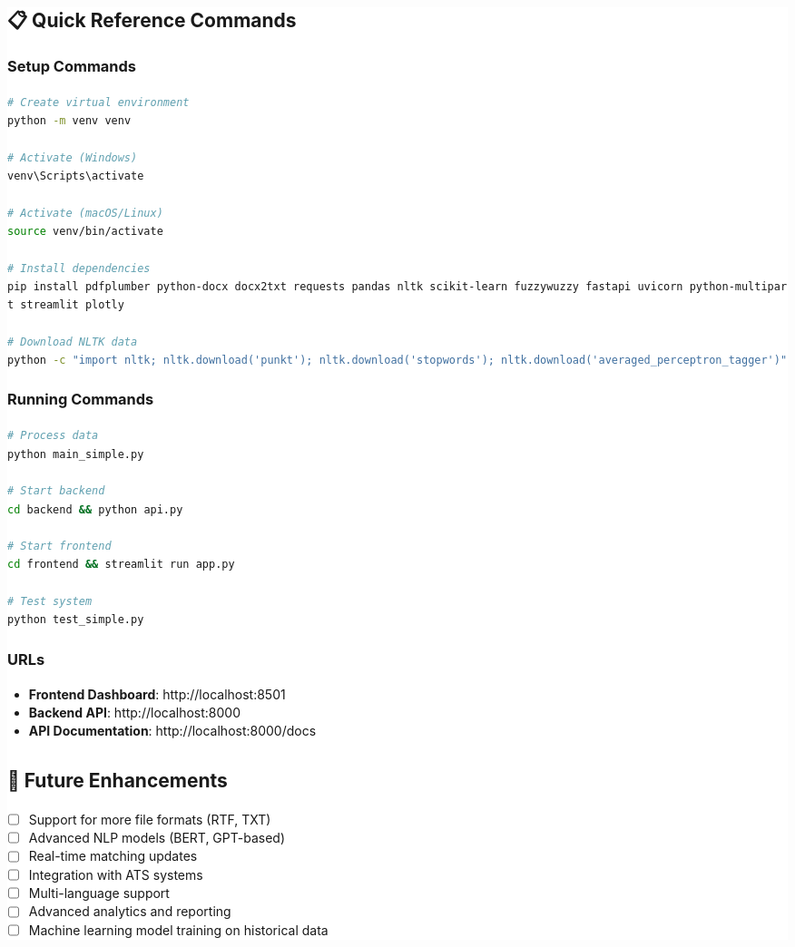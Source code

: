 ## 📋 Quick Reference Commands

### Setup Commands
```bash
# Create virtual environment
python -m venv venv

# Activate (Windows)
venv\Scripts\activate

# Activate (macOS/Linux)
source venv/bin/activate

# Install dependencies
pip install pdfplumber python-docx docx2txt requests pandas nltk scikit-learn fuzzywuzzy fastapi uvicorn python-multipart streamlit plotly

# Download NLTK data
python -c "import nltk; nltk.download('punkt'); nltk.download('stopwords'); nltk.download('averaged_perceptron_tagger')"
```

### Running Commands
```bash
# Process data
python main_simple.py

# Start backend
cd backend && python api.py

# Start frontend
cd frontend && streamlit run app.py

# Test system
python test_simple.py
```

### URLs
- **Frontend Dashboard**: http://localhost:8501
- **Backend API**: http://localhost:8000
- **API Documentation**: http://localhost:8000/docs

## 🔮 Future Enhancements

- [ ] Support for more file formats (RTF, TXT)
- [ ] Advanced NLP models (BERT, GPT-based)
- [ ] Real-time matching updates
- [ ] Integration with ATS systems
- [ ] Multi-language support
- [ ] Advanced analytics and reporting
- [ ] Machine learning model training on historical data
